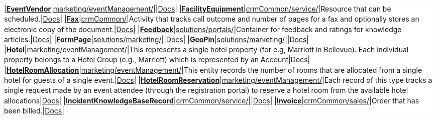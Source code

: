 |[**EventVendor**](https://github.com/Microsoft/CDM/blob/experimental/schemaDocuments/core/applicationCommon/foundationCommon/crmCommon/solutions/marketing/eventManagement/EventVendor.cdm.json)|[marketing/eventManagement/](https://github.com/Microsoft/CDM/blob/experimental/schemaDocuments/core/applicationCommon/foundationCommon/crmCommon/solutions/marketing/eventManagement/)||[Docs](https://docs.microsoft.com/en-us/dynamics365/customer-engagement/web-api/EventVendor)|
|[**FacilityEquipment**](https://github.com/Microsoft/CDM/blob/experimental/schemaDocuments/core/applicationCommon/foundationCommon/crmCommon/service/FacilityEquipment.cdm.json)|[crmCommon/service/](https://github.com/Microsoft/CDM/blob/experimental/schemaDocuments/core/applicationCommon/foundationCommon/crmCommon/service/)|Resource that can be scheduled.|[Docs](https://docs.microsoft.com/en-us/dynamics365/customer-engagement/web-api/FacilityEquipment)|
|[**Fax**](https://github.com/Microsoft/CDM/blob/experimental/schemaDocuments/core/applicationCommon/foundationCommon/crmCommon/Fax.cdm.json)|[crmCommon/](https://github.com/Microsoft/CDM/blob/experimental/schemaDocuments/core/applicationCommon/foundationCommon/crmCommon/)|Activity that tracks call outcome and number of pages for a fax and optionally stores an electronic copy of the document.|[Docs](https://docs.microsoft.com/en-us/dynamics365/customer-engagement/web-api/Fax)|
|[**Feedback**](https://github.com/Microsoft/CDM/blob/experimental/schemaDocuments/core/applicationCommon/foundationCommon/crmCommon/solutions/portals/Feedback.cdm.json)|[solutions/portals/](https://github.com/Microsoft/CDM/blob/experimental/schemaDocuments/core/applicationCommon/foundationCommon/crmCommon/solutions/portals/)|Container for feedback and ratings for knowledge articles.|[Docs](https://docs.microsoft.com/en-us/dynamics365/customer-engagement/web-api/Feedback)|
|[**FormPage**](https://github.com/Microsoft/CDM/blob/experimental/schemaDocuments/core/applicationCommon/foundationCommon/crmCommon/solutions/marketing/FormPage.cdm.json)|[solutions/marketing/](https://github.com/Microsoft/CDM/blob/experimental/schemaDocuments/core/applicationCommon/foundationCommon/crmCommon/solutions/marketing/)||[Docs](https://docs.microsoft.com/en-us/dynamics365/customer-engagement/web-api/FormPage)|
|[**GeoPin**](https://github.com/Microsoft/CDM/blob/experimental/schemaDocuments/core/applicationCommon/foundationCommon/crmCommon/solutions/marketing/GeoPin.cdm.json)|[solutions/marketing/](https://github.com/Microsoft/CDM/blob/experimental/schemaDocuments/core/applicationCommon/foundationCommon/crmCommon/solutions/marketing/)||[Docs](https://docs.microsoft.com/en-us/dynamics365/customer-engagement/web-api/GeoPin)|
|[**Hotel**](https://github.com/Microsoft/CDM/blob/experimental/schemaDocuments/core/applicationCommon/foundationCommon/crmCommon/solutions/marketing/eventManagement/Hotel.cdm.json)|[marketing/eventManagement/](https://github.com/Microsoft/CDM/blob/experimental/schemaDocuments/core/applicationCommon/foundationCommon/crmCommon/solutions/marketing/eventManagement/)|This represents a single hotel property (for e.g, Marriott in Bellevue). Each individual property belongs to a Hotel Group (e.g., Marriott) which is represented by an Account|[Docs](https://docs.microsoft.com/en-us/dynamics365/customer-engagement/web-api/Hotel)|
|[**HotelRoomAllocation**](https://github.com/Microsoft/CDM/blob/experimental/schemaDocuments/core/applicationCommon/foundationCommon/crmCommon/solutions/marketing/eventManagement/HotelRoomAllocation.cdm.json)|[marketing/eventManagement/](https://github.com/Microsoft/CDM/blob/experimental/schemaDocuments/core/applicationCommon/foundationCommon/crmCommon/solutions/marketing/eventManagement/)|This entity records the number of rooms that are allocated from a single hotel for guests of a single event.|[Docs](https://docs.microsoft.com/en-us/dynamics365/customer-engagement/web-api/HotelRoomAllocation)|
|[**HotelRoomReservation**](https://github.com/Microsoft/CDM/blob/experimental/schemaDocuments/core/applicationCommon/foundationCommon/crmCommon/solutions/marketing/eventManagement/HotelRoomReservation.cdm.json)|[marketing/eventManagement/](https://github.com/Microsoft/CDM/blob/experimental/schemaDocuments/core/applicationCommon/foundationCommon/crmCommon/solutions/marketing/eventManagement/)|Each record of this type tracks a single request made by an event attendee (through the registration portal) to reserve a hotel room from the available hotel allocations|[Docs](https://docs.microsoft.com/en-us/dynamics365/customer-engagement/web-api/HotelRoomReservation)|
|[**IncidentKnowledgeBaseRecord**](https://github.com/Microsoft/CDM/blob/experimental/schemaDocuments/core/applicationCommon/foundationCommon/crmCommon/service/IncidentKnowledgeBaseRecord.cdm.json)|[crmCommon/service/](https://github.com/Microsoft/CDM/blob/experimental/schemaDocuments/core/applicationCommon/foundationCommon/crmCommon/service/)||[Docs](https://docs.microsoft.com/en-us/dynamics365/customer-engagement/web-api/IncidentKnowledgeBaseRecord)|
|[**Invoice**](https://github.com/Microsoft/CDM/blob/experimental/schemaDocuments/core/applicationCommon/foundationCommon/crmCommon/sales/Invoice.cdm.json)|[crmCommon/sales/](https://github.com/Microsoft/CDM/blob/experimental/schemaDocuments/core/applicationCommon/foundationCommon/crmCommon/sales/)|Order that has been billed.|[Docs](https://docs.microsoft.com/en-us/dynamics365/customer-engagement/web-api/Invoice)|
